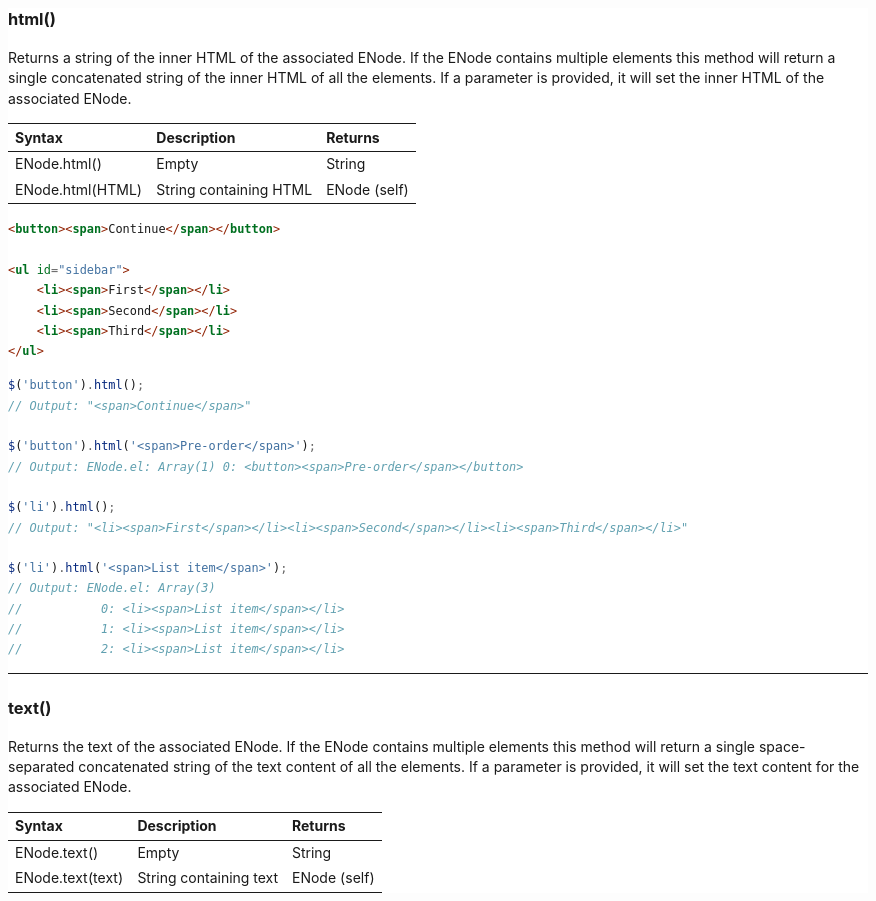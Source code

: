
### html()

Returns a string of the inner HTML of the associated ENode. If the ENode contains multiple elements this method will return a single concatenated string of the inner HTML of all the elements. If a parameter is provided, it will set the inner HTML of the associated ENode.

| Syntax           | Description            | Returns      |
| :--------------- | :--------------------- | :----------- |
| ENode.html()     | Empty                  | String       |
| ENode.html(HTML) | String containing HTML | ENode (self) |

```html
<button><span>Continue</span></button>

<ul id="sidebar">
    <li><span>First</span></li>
    <li><span>Second</span></li>
    <li><span>Third</span></li>
</ul>
```

```js
$('button').html();
// Output: "<span>Continue</span>"

$('button').html('<span>Pre-order</span>');
// Output: ENode.el: Array(1) 0: <button><span>Pre-order</span></button>

$('li').html();
// Output: "<li><span>First</span></li><li><span>Second</span></li><li><span>Third</span></li>"

$('li').html('<span>List item</span>');
// Output: ENode.el: Array(3)
//           0: <li><span>List item</span></li>
//           1: <li><span>List item</span></li>
//           2: <li><span>List item</span></li>
```

---

### text()

Returns the text of the associated ENode. If the ENode contains multiple elements this method will return a single space-separated concatenated string of the text content of all the elements. If a parameter is provided, it will set the text content for the associated ENode.

| Syntax           | Description            | Returns      |
| :--------------- | :--------------------- | :----------- |
| ENode.text()     | Empty                  | String       |
| ENode.text(text) | String containing text | ENode (self) |
